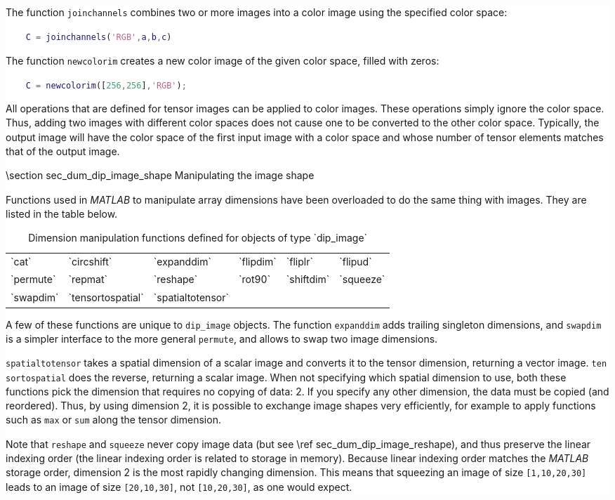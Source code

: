 The function `joinchannels` combines two or more images into a color
image using the specified color space:

```m
    C = joinchannels('RGB',a,b,c)
```

The function `newcolorim` creates a new color image of the given
color space, filled with zeros:

```m
    C = newcolorim([256,256],'RGB');
```

All operations that are defined for tensor images can be applied to
color images. These operations simply ignore the color space. Thus,
adding two images with different color spaces does not cause one to
be converted to the other color space. Typically, the output image
will have the color space of the first input image with a color space
and whose number of tensor elements matches that of the output image.

\section sec_dum_dip_image_shape Manipulating the image shape

Functions used in *MATLAB* to manipulate array dimensions have been
overloaded to do the same thing with images. They are listed in
the table below.

<table>
<caption>Dimension manipulation functions defined for objects of type `dip_image`</caption>
<tr><td>`cat`     <td> `circshift`       <td> `expanddim`       <td> `flipdim` <td> `fliplr`   <td> `flipud`
<tr><td>`permute` <td> `repmat`          <td> `reshape`         <td> `rot90`   <td> `shiftdim` <td> `squeeze`
<tr><td>`swapdim` <td> `tensortospatial` <td> `spatialtotensor` <td>           <td>            <td>
</table>

A few of these functions are unique to `dip_image` objects.
The function `expanddim` adds trailing singleton dimensions, and `swapdim`
is a simpler interface to the more general `permute`, and allows to
swap two image dimensions.

`spatialtotensor` takes a spatial dimension of a scalar image and converts
it to the tensor dimension, returning a vector image. `tensortospatial` does
the reverse, returning a scalar image.
When not specifying which spatial dimension to use, both these functions pick
the dimension that requires no copying of data: 2. If you specify any other
dimension, the data must be copied (and reordered). Thus, by using dimension 2,
it is possible to exchange image shapes very efficiently, for example to
apply functions such as `max` or `sum` along the tensor dimension.

Note that `reshape` and `squeeze` never copy image data (but see
\ref sec_dum_dip_image_reshape), and thus preserve the
linear indexing order (the linear indexing order is related to storage in memory).
Because linear indexing order matches the *MATLAB* storage order, dimension 2
is the most rapidly changing dimension. This means that squeezing an image of
size `[1,10,20,30]` leads to an image of size `[20,10,30]`, not `[10,20,30]`,
as one would expect.
